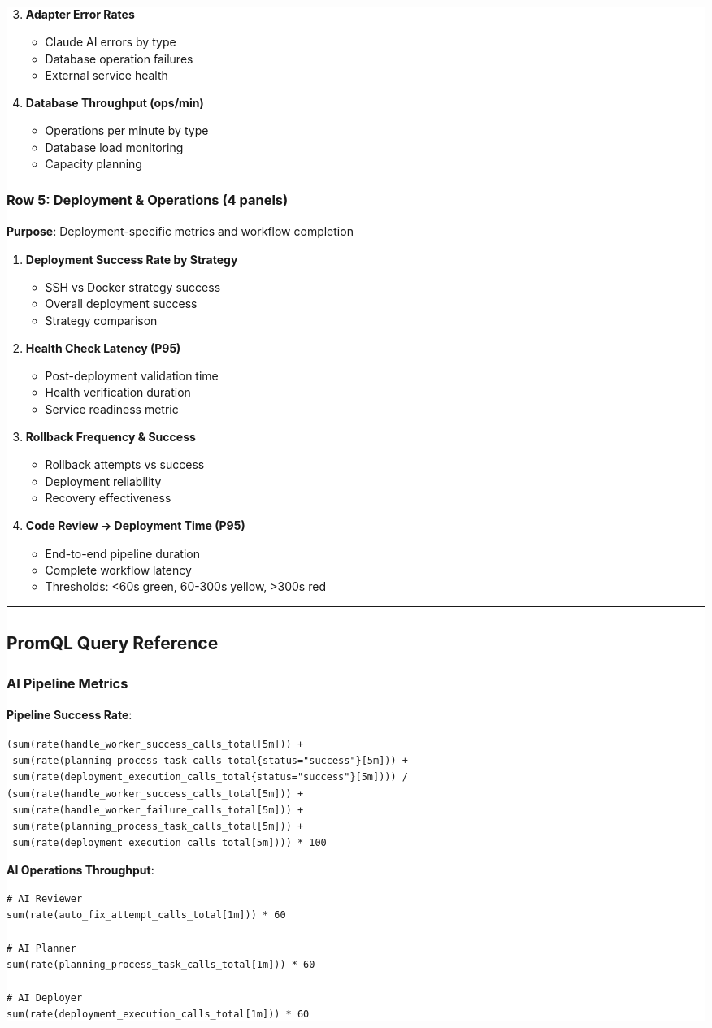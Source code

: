 3. **Adapter Error Rates**
   - Claude AI errors by type
   - Database operation failures
   - External service health

4. **Database Throughput (ops/min)**
   - Operations per minute by type
   - Database load monitoring
   - Capacity planning

### Row 5: Deployment & Operations (4 panels)
**Purpose**: Deployment-specific metrics and workflow completion

1. **Deployment Success Rate by Strategy**
   - SSH vs Docker strategy success
   - Overall deployment success
   - Strategy comparison

2. **Health Check Latency (P95)**
   - Post-deployment validation time
   - Health verification duration
   - Service readiness metric

3. **Rollback Frequency & Success**
   - Rollback attempts vs success
   - Deployment reliability
   - Recovery effectiveness

4. **Code Review → Deployment Time (P95)**
   - End-to-end pipeline duration
   - Complete workflow latency
   - Thresholds: <60s green, 60-300s yellow, >300s red

---

## PromQL Query Reference

### AI Pipeline Metrics

**Pipeline Success Rate**:
```promql
(sum(rate(handle_worker_success_calls_total[5m])) +
 sum(rate(planning_process_task_calls_total{status="success"}[5m])) +
 sum(rate(deployment_execution_calls_total{status="success"}[5m]))) /
(sum(rate(handle_worker_success_calls_total[5m])) +
 sum(rate(handle_worker_failure_calls_total[5m])) +
 sum(rate(planning_process_task_calls_total[5m])) +
 sum(rate(deployment_execution_calls_total[5m]))) * 100
```

**AI Operations Throughput**:
```promql
# AI Reviewer
sum(rate(auto_fix_attempt_calls_total[1m])) * 60

# AI Planner
sum(rate(planning_process_task_calls_total[1m])) * 60

# AI Deployer
sum(rate(deployment_execution_calls_total[1m])) * 60
```
